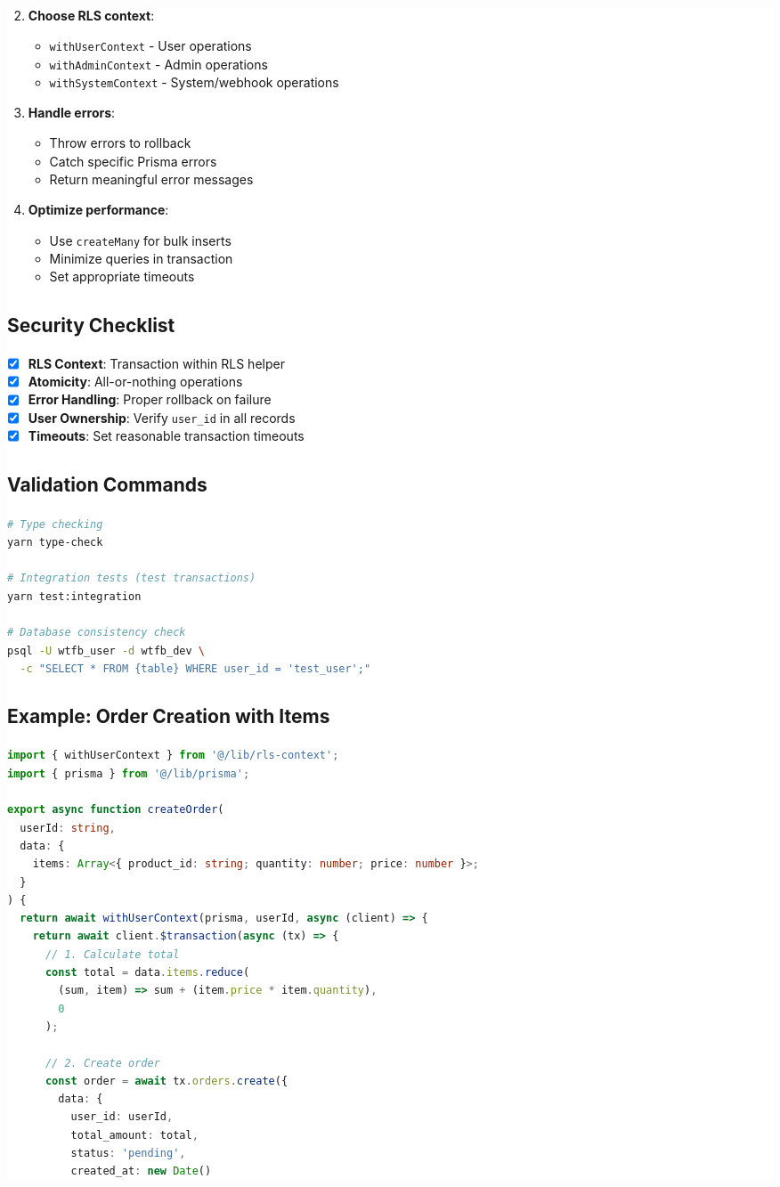 2. **Choose RLS context**:
   - `withUserContext` - User operations
   - `withAdminContext` - Admin operations
   - `withSystemContext` - System/webhook operations

3. **Handle errors**:
   - Throw errors to rollback
   - Catch specific Prisma errors
   - Return meaningful error messages

4. **Optimize performance**:
   - Use `createMany` for bulk inserts
   - Minimize queries in transaction
   - Set appropriate timeouts

## Security Checklist

- [x] **RLS Context**: Transaction within RLS helper
- [x] **Atomicity**: All-or-nothing operations
- [x] **Error Handling**: Proper rollback on failure
- [x] **User Ownership**: Verify `user_id` in all records
- [x] **Timeouts**: Set reasonable transaction timeouts

## Validation Commands

```bash
# Type checking
yarn type-check

# Integration tests (test transactions)
yarn test:integration

# Database consistency check
psql -U wtfb_user -d wtfb_dev \
  -c "SELECT * FROM {table} WHERE user_id = 'test_user';"
```

## Example: Order Creation with Items

```typescript
import { withUserContext } from '@/lib/rls-context';
import { prisma } from '@/lib/prisma';

export async function createOrder(
  userId: string,
  data: {
    items: Array<{ product_id: string; quantity: number; price: number }>;
  }
) {
  return await withUserContext(prisma, userId, async (client) => {
    return await client.$transaction(async (tx) => {
      // 1. Calculate total
      const total = data.items.reduce(
        (sum, item) => sum + (item.price * item.quantity),
        0
      );

      // 2. Create order
      const order = await tx.orders.create({
        data: {
          user_id: userId,
          total_amount: total,
          status: 'pending',
          created_at: new Date()
```